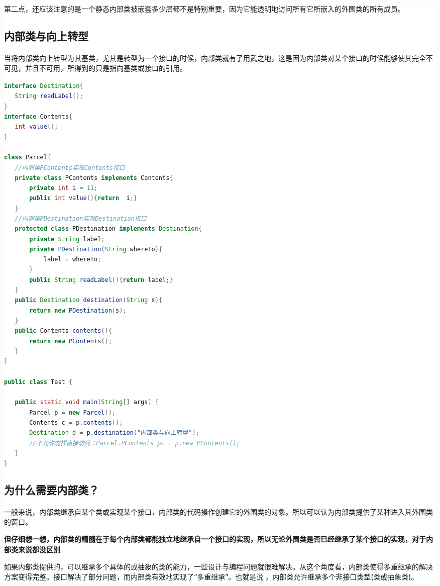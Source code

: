第二点，还应该注意的是一个静态内部类被嵌套多少层都不是特别重要，因为它能透明地访问所有它所嵌入的外围类的所有成员。
 
 ## 内部类与向上转型
 当将内部类向上转型为其基类，尤其是转型为一个接口的时候，内部类就有了用武之地，这是因为内部类对某个接口的时候能够使其完全不可见，并且不可用，所得到的只是指向基类或接口的引用。
 ```java
 interface Destination{
    String readLabel();
}
interface Contents{
    int value();
}

class Parcel{
    //内部类PContents实现Contents接口
    private class PContents implements Contents{
        private int i = 11;
        public int value(){return  i;}
    }
    //内部类PDestination实现Destination接口
    protected class PDestination implements Destination{
        private String label;
        private PDestination(String whereTo){
            label = whereTo;
        }
        public String readLabel(){return label;}
    }
    public Destination destination(String s){
        return new PDestination(s);
    }
    public Contents contents(){
        return new PContents();
    }
}

public class Test {

    public static void main(String[] args) {
        Parcel p = new Parcel();
        Contents c = p.contents();
        Destination d = p.destination("内部类与向上转型");
        //不允许这样直接访问：Parcel.PContents pc = p.new PContents();
    }
}
 ```
 
 ## 为什么需要内部类？
 一般来说，内部类继承自某个类或实现某个接口，内部类的代码操作创建它的外围类的对象。所以可以认为内部类提供了某种进入其外围类的窗口。
 
 **但仔细想一想，内部类的精髓在于每个内部类都能独立地继承自一个接口的实现，所以无论外围类是否已经继承了某个接口的实现，对于内部类来说都没区别**
 
 如果内部类提供的，可以继承多个具体的或抽象的类的能力，一些设计与编程问题就很难解决。从这个角度看，内部类使得多重继承的解决方案变得完整。接口解决了部分问题，而内部类有效地实现了“多重继承”。也就是说
，内部类允许继承多个非接口类型(类或抽象类)。
